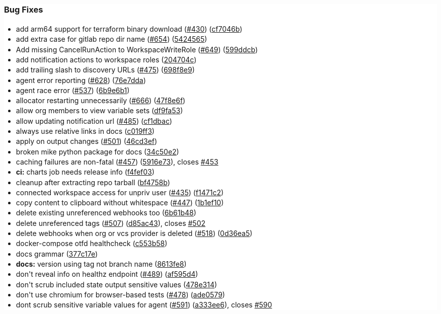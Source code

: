
### Bug Fixes

* add arm64 support for terraform binary download ([#430](https://github.com/tofutf/tofutf/issues/430)) ([cf7046b](https://github.com/tofutf/tofutf/commit/cf7046ba75d2515ac3aa27a451518b63388cc3b0))
* add extra case for gitlab repo dir name ([#654](https://github.com/tofutf/tofutf/issues/654)) ([5424565](https://github.com/tofutf/tofutf/commit/542456530d8551c34bd2a2d298f931dee5c52827))
* Add missing CancelRunAction to WorkspaceWriteRole ([#649](https://github.com/tofutf/tofutf/issues/649)) ([599ddcb](https://github.com/tofutf/tofutf/commit/599ddcb5494de845ce6fe8e91240facf3b8fb466))
* add notification actions to workspace roles ([204704c](https://github.com/tofutf/tofutf/commit/204704cb268f7c375d58b09e371e8d85c2b3d08a))
* add trailing slash to discovery URLs ([#475](https://github.com/tofutf/tofutf/issues/475)) ([698f8e9](https://github.com/tofutf/tofutf/commit/698f8e9a0ba048972bfbb3c04c01815791610d0d))
* agent error reporting ([#628](https://github.com/tofutf/tofutf/issues/628)) ([76e7dda](https://github.com/tofutf/tofutf/commit/76e7dda7a6d6ca29c8ee1cd8feecb3def0f77c44))
* agent race error ([#537](https://github.com/tofutf/tofutf/issues/537)) ([6b9e6b1](https://github.com/tofutf/tofutf/commit/6b9e6b1949a0121d5b04558334ce4011fa88a3be))
* allocator restarting unnecessarily ([#666](https://github.com/tofutf/tofutf/issues/666)) ([47f8e6f](https://github.com/tofutf/tofutf/commit/47f8e6f74cd7fb36bf2b5eb3885bbd995bcf81c0))
* allow org members to view variable sets ([df9fa53](https://github.com/tofutf/tofutf/commit/df9fa53fad1e51c2c0b9e4d9ac4f493c5be66fb7))
* allow updating notification url ([#485](https://github.com/tofutf/tofutf/issues/485)) ([cf1dbac](https://github.com/tofutf/tofutf/commit/cf1dbac005367d78712001127200899af593948f))
* always use relative links in docs ([c019ff3](https://github.com/tofutf/tofutf/commit/c019ff3068e8c8357a929416e06e205755e6b59b))
* apply on output changes ([#501](https://github.com/tofutf/tofutf/issues/501)) ([46cd3ef](https://github.com/tofutf/tofutf/commit/46cd3efbffc899d180363e767d7730ee4b473b6a))
* broken mike python package for docs ([34c50e2](https://github.com/tofutf/tofutf/commit/34c50e2f08b5a460b15ee38d9b319187d34a8516))
* caching failures are non-fatal ([#457](https://github.com/tofutf/tofutf/issues/457)) ([5916e73](https://github.com/tofutf/tofutf/commit/5916e73a82f60f97c713d5b7322361292a2a6774)), closes [#453](https://github.com/tofutf/tofutf/issues/453)
* **ci:** charts job needs release info ([f4fef03](https://github.com/tofutf/tofutf/commit/f4fef03c3a594bdb21c63dcbe2d0c9aeef6c242d))
* cleanup after extracting repo tarball ([bf4758b](https://github.com/tofutf/tofutf/commit/bf4758bead52e6c3bf1e47d1dfe06ebcff0a26a8))
* connected workspace access for unpriv user ([#435](https://github.com/tofutf/tofutf/issues/435)) ([f1471c2](https://github.com/tofutf/tofutf/commit/f1471c2d33183092b1a3dd34a00bf2e80709f8ea))
* copy content to clipboard without whitespace ([#447](https://github.com/tofutf/tofutf/issues/447)) ([1b1ef10](https://github.com/tofutf/tofutf/commit/1b1ef10a25ca68a1c70a888b84a4d9b220dd9b45))
* delete existing unreferenced webhooks too ([6b61b48](https://github.com/tofutf/tofutf/commit/6b61b485198be0b2074bd53c1633649831855588))
* delete unreferenced tags ([#507](https://github.com/tofutf/tofutf/issues/507)) ([d85ac43](https://github.com/tofutf/tofutf/commit/d85ac430faffc2afa1367a96e623001b38a98690)), closes [#502](https://github.com/tofutf/tofutf/issues/502)
* delete webhooks when org or vcs provider is deleted ([#518](https://github.com/tofutf/tofutf/issues/518)) ([0d36ea5](https://github.com/tofutf/tofutf/commit/0d36ea554f1c3a521069426c4643b7c63a73be36))
* docker-compose otfd healthcheck ([c553b58](https://github.com/tofutf/tofutf/commit/c553b5895ff9bc8993991c872a31d74a63bc92f2))
* docs grammar ([377c17e](https://github.com/tofutf/tofutf/commit/377c17efed8207eec3f93a0aed0c837518c6baec))
* **docs:** version using tag not branch name ([8613fe8](https://github.com/tofutf/tofutf/commit/8613fe88ce9d0d8fab939d5784d9bd114bdbf6b1))
* don't reveal info on healthz endpoint ([#489](https://github.com/tofutf/tofutf/issues/489)) ([af595d4](https://github.com/tofutf/tofutf/commit/af595d409f38742aab53187951045c4733b3ea94))
* don't scrub included state output sensitive values ([478e314](https://github.com/tofutf/tofutf/commit/478e314a687f722125653d6aa1010b8c3bf2b060))
* don't use chromium for browser-based tests ([#478](https://github.com/tofutf/tofutf/issues/478)) ([ade0579](https://github.com/tofutf/tofutf/commit/ade05796049d85b8518deaf78d7d710c2a786241))
* dont scrub sensitive variable values for agent ([#591](https://github.com/tofutf/tofutf/issues/591)) ([a333ee6](https://github.com/tofutf/tofutf/commit/a333ee6f7a04c234dbe5c34602a35f1095f35b32)), closes [#590](https://github.com/tofutf/tofutf/issues/590)